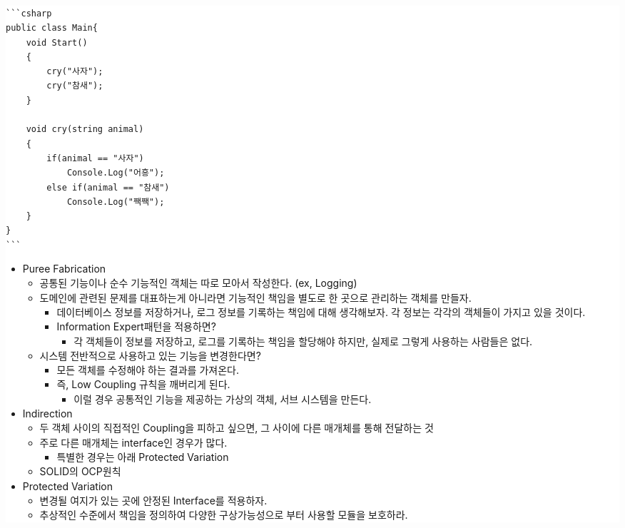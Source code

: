     ```csharp
    public class Main{
    	void Start()
    	{
    		cry("사자");
    		cry("참새");
    	}

    	void cry(string animal)
    	{
    		if(animal == "사자")
    			Console.Log("어흥");
    		else if(animal == "참새")
    			Console.Log("짹짹");
    	}
    }
    ```

- Puree Fabrication
    - 공통된 기능이나 순수 기능적인 객체는 따로 모아서 작성한다. (ex, Logging)
    - 도메인에 관련된 문제를 대표하는게 아니라면 기능적인 책임을 별도로 한 곳으로 관리하는 객체를 만들자.
        - 데이터베이스 정보를 저장하거나, 로그 정보를 기록하는 책임에 대해 생각해보자. 각 정보는 각각의 객체들이 가지고 있을 것이다.
        - Information Expert패턴을 적용하면?
            - 각 객체들이 정보를 저장하고, 로그를 기록하는 책임을 할당해야 하지만, 실제로 그렇게 사용하는 사람들은 없다.
    - 시스템 전반적으로 사용하고 있는 기능을 변경한다면?
        - 모든 객체를 수정해야 하는 결과를 가져온다.
        - 즉, Low Coupling 규칙을 깨버리게 된다.
            - 이럴 경우 공통적인 기능을 제공하는 가상의 객체, 서브 시스템을 만든다.
- Indirection
    - 두 객체 사이의 직접적인 Coupling을 피하고 싶으면, 그 사이에 다른 매개체를 통해 전달하는 것
    - 주로 다른 매개체는 interface인 경우가 많다.
        - 특별한 경우는 아래 Protected Variation
    - SOLID의 OCP원칙
- Protected Variation
    - 변경될 여지가 있는 곳에 안정된 Interface를 적용하자.
    - 추상적인 수준에서 책임을 정의하여 다양한 구상가능성으로 부터 사용할 모듈을 보호하라.
